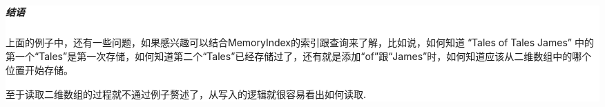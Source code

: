 ##### 结语
上面的例子中，还有一些问题，如果感兴趣可以结合MemoryIndex的索引跟查询来了解，比如说，如何知道 “Tales of Tales James” 中的第一个“Tales”是第一次存储，如何知道第二个“Tales”已经存储过了，还有就是添加“of”跟“James”时，如何知道应该从二维数组中的哪个位置开始存储。

至于读取二维数组的过程就不通过例子赘述了，从写入的逻辑就很容易看出如何读取.




